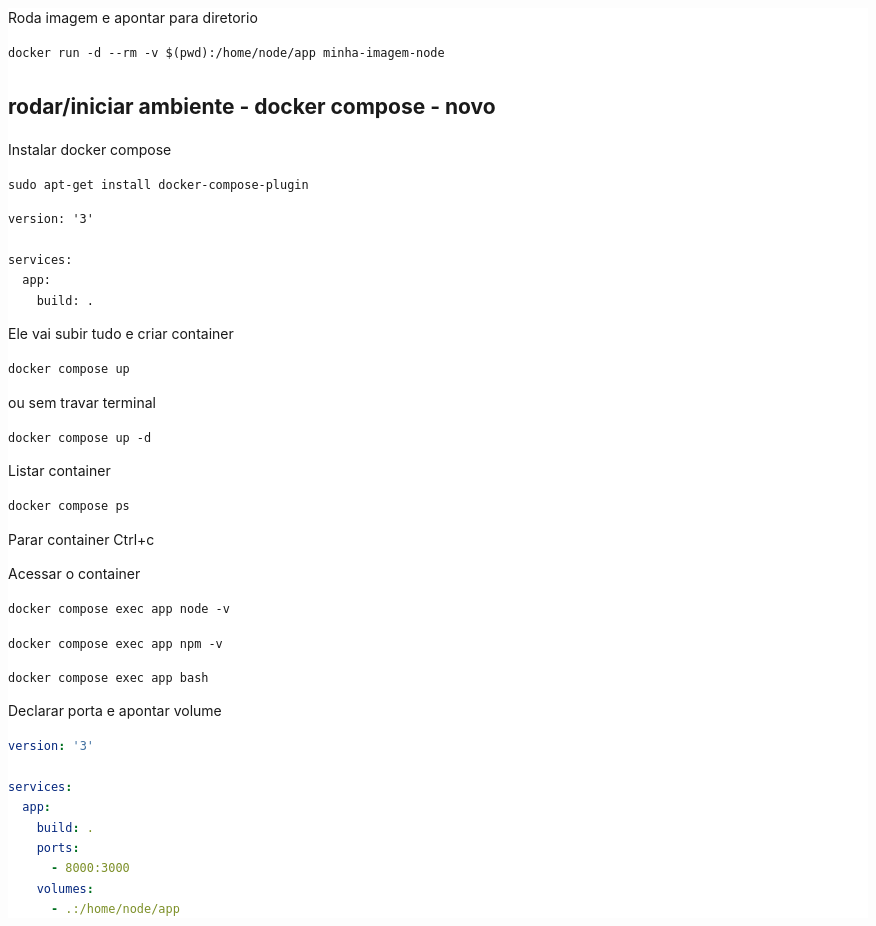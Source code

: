 Roda imagem e apontar para diretorio
```docker
docker run -d --rm -v $(pwd):/home/node/app minha-imagem-node
```

## rodar/iniciar ambiente - docker compose - novo

Instalar docker compose
```LINUX
sudo apt-get install docker-compose-plugin
```

```criar arquivo: docker-compose.yaml
version: '3'

services:
  app:
    build: .
```

Ele vai subir tudo e criar container 
```docker
docker compose up
```
ou sem travar terminal
```docker
docker compose up -d
```

Listar container  
```docker
docker compose ps
```

Parar container Ctrl+c

Acessar o container
```docker
docker compose exec app node -v
```
```docker
docker compose exec app npm -v
```
```docker
docker compose exec app bash
```

Declarar porta e apontar volume

```docker-compose.yaml
version: '3'

services:
  app:
    build: .
    ports:
      - 8000:3000
    volumes:
      - .:/home/node/app
```
